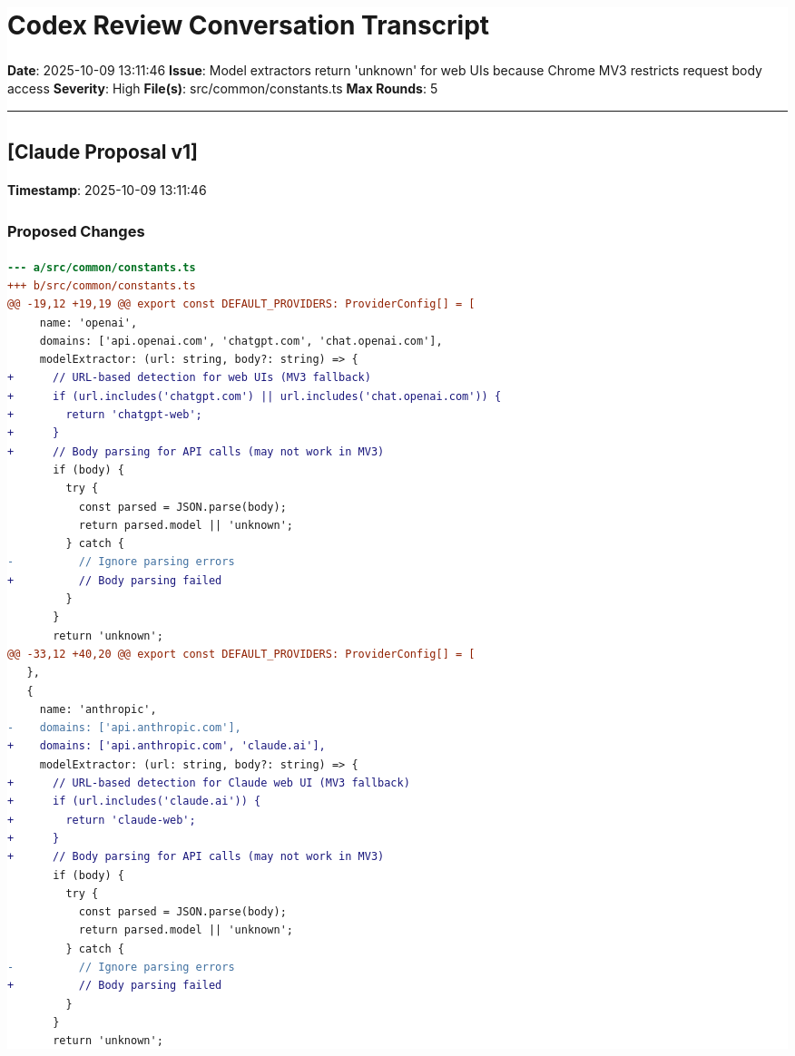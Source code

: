 # Codex Review Conversation Transcript

**Date**: 2025-10-09 13:11:46
**Issue**: Model extractors return 'unknown' for web UIs because Chrome MV3 restricts request body access
**Severity**: High
**File(s)**: src/common/constants.ts
**Max Rounds**: 5

---


## [Claude Proposal v1]
**Timestamp**: 2025-10-09 13:11:46

### Proposed Changes
```diff
--- a/src/common/constants.ts
+++ b/src/common/constants.ts
@@ -19,12 +19,19 @@ export const DEFAULT_PROVIDERS: ProviderConfig[] = [
     name: 'openai',
     domains: ['api.openai.com', 'chatgpt.com', 'chat.openai.com'],
     modelExtractor: (url: string, body?: string) => {
+      // URL-based detection for web UIs (MV3 fallback)
+      if (url.includes('chatgpt.com') || url.includes('chat.openai.com')) {
+        return 'chatgpt-web';
+      }
+      // Body parsing for API calls (may not work in MV3)
       if (body) {
         try {
           const parsed = JSON.parse(body);
           return parsed.model || 'unknown';
         } catch {
-          // Ignore parsing errors
+          // Body parsing failed
         }
       }
       return 'unknown';
@@ -33,12 +40,20 @@ export const DEFAULT_PROVIDERS: ProviderConfig[] = [
   },
   {
     name: 'anthropic',
-    domains: ['api.anthropic.com'],
+    domains: ['api.anthropic.com', 'claude.ai'],
     modelExtractor: (url: string, body?: string) => {
+      // URL-based detection for Claude web UI (MV3 fallback)
+      if (url.includes('claude.ai')) {
+        return 'claude-web';
+      }
+      // Body parsing for API calls (may not work in MV3)
       if (body) {
         try {
           const parsed = JSON.parse(body);
           return parsed.model || 'unknown';
         } catch {
-          // Ignore parsing errors
+          // Body parsing failed
         }
       }
       return 'unknown';

```
